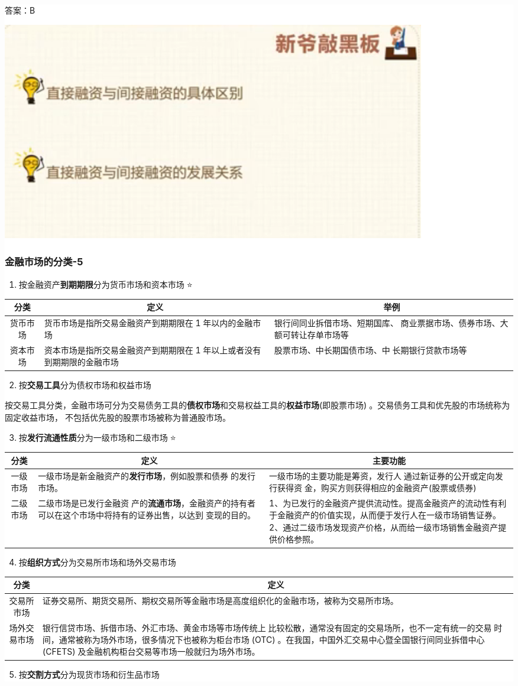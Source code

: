 答案：B

![image-20221122235040465](./images/image-20221122235040465.png)



### 金融市场的分类-5

1. 按金融资产**到期期限**分为货币市场和资本市场 :star:

|   分类   | 定义                                                         | 举例                                                         |
| :------: | ------------------------------------------------------------ | ------------------------------------------------------------ |
| 货币市场 | 货币市场是指所交易金融资产到期期限在 1 年以内的金融市场      | 银行间同业拆借市场、短期国库、 商业票据市场、债券市场、大额可转让存单市场等 |
| 资本市场 | 资本市场是指所交易金融资产到期期限在 1 年以上或者没有到期期限的金融市场 | 股票市场、中长期国债市场、中 长期银行贷款市场等              |

2. 按**交易工具**分为债权市场和权益市场

按交易工具分类，金融市场可分为交易债务工具的**债权市场**和交易权益工具的**权益市场**(即股票市场) 。交易债务工具和优先股的市场统称为固定收益市场， 不包括优先股的股票市场被称为普通股市场。

3. 按**发行流通性质**分为一级市场和二级市场 :star:

|   分类   | 定义                                                         | 主要功能                                                     |
| :------: | ------------------------------------------------------------ | ------------------------------------------------------------ |
| 一级市场 | 一级市场是新金融资产的**发行市场**，例如股票和债券 的发行市场。 | 一级市场的主要功能是筹资，发行人 通过新证券的公开或定向发行获得资 金，购买方则获得相应的金融资产(股票或债券) |
| 二级市场 | 二级市场是已发行金融资 产的**流通市场**，金融资产的持有者可以在这个市场中将持有的证券出售，以达到 变现的目的。 | 1、为已发行的金融资产提供流动性。提高金融资产的流动性有利于金融资产的价值实现，从而便于发行人在一级市场销售证券。<br />2、通过二级市场发现资产价格，从而给一级市场销售金融资产提供价格参照。 |

4. 按**组织方式**分为交易所市场和场外交易市场

|     分类     | 定义                                                         |
| :----------: | ------------------------------------------------------------ |
|  交易所市场  | 证券交易所、期货交易所、期权交易所等金融市场是高度组织化的金融市场，被称为交易所市场。 |
| 场外交易市场 | 银行信贷市场、拆借市场、外汇市场、黄金市场等市场传统上 比较松散，通常没有固定的交易场所，也不一定有统一的交易 时间，通常被称为场外市场，很多情况下也被称为柜台市场 (OTC) 。在我国，中国外汇交易中心暨全国银行间同业拆借中心 (CFETS) 及金融机构柜台交易等市场一般就归为场外市场。 |

5. 按**交割方式**分为现货市场和衍生品市场
